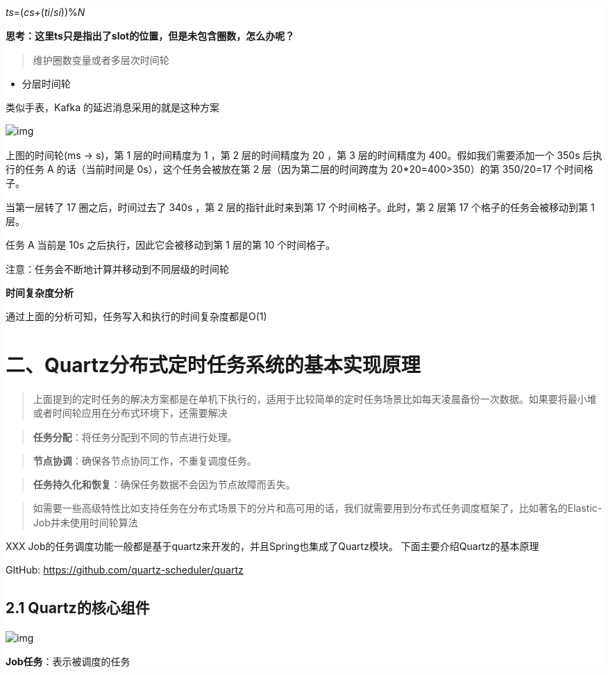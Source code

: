 *ts*=(*cs*+(*ti*/*si*))%*N*



**思考：这里ts只是指出了slot的位置，但是未包含圈数，怎么办呢？**

> 维护圈数变量或者多层次时间轮

>

- 分层时间轮

类似手表，Kafka 的延迟消息采用的就是这种方案

![img](https://cooper.didichuxing.com/uploader/f/x7gbo6RQco5gYNuh.png?accessToken=eyJhbGciOiJIUzI1NiIsImtpZCI6ImRlZmF1bHQiLCJ0eXAiOiJKV1QifQ.eyJleHAiOjE3MzEwNzc5ODMsImZpbGVHVUlEIjoieGQwQmpJdFFSWWtvWnFwdiIsImlhdCI6MTczMTA3NzM4MywiaXNzIjoidXBsb2FkZXJfYWNjZXNzX3Jlc291cmNlIiwidXNlcklkIjoxMDAwMDAyODY0MH0.fJyBLlFIktnCpHrJvdDpmQ8u4UraIQ4QoHyJvmSJrwg)



上图的时间轮(ms -> s)，第 1 层的时间精度为 1 ，第 2 层的时间精度为 20 ，第 3 层的时间精度为 400。假如我们需要添加一个 350s 后执行的任务 A 的话（当前时间是 0s），这个任务会被放在第 2 层（因为第二层的时间跨度为 20*20=400>350）的第 350/20=17 个时间格子。

当第一层转了 17 圈之后，时间过去了 340s ，第 2 层的指针此时来到第 17 个时间格子。此时，第 2 层第 17 个格子的任务会被移动到第 1 层。

任务 A 当前是 10s 之后执行，因此它会被移动到第 1 层的第 10 个时间格子。

注意：任务会不断地计算并移动到不同层级的时间轮



**时间复杂度分析**

通过上面的分析可知，任务写入和执行的时间复杂度都是O(1)



# 二、Quartz分布式定时任务系统的基本实现原理

> 上面提到的定时任务的解决方案都是在单机下执行的，适用于比较简单的定时任务场景比如每天凌晨备份一次数据。如果要将最小堆或者时间轮应用在分布式环境下，还需要解决

> **任务分配**：将任务分配到不同的节点进行处理。

> **节点协调**：确保各节点协同工作，不重复调度任务。

> **任务持久化和恢复**：确保任务数据不会因为节点故障而丢失。

>

> 如需要一些高级特性比如支持任务在分布式场景下的分片和高可用的话，我们就需要用到分布式任务调度框架了，比如著名的Elastic-Job并未使用时间轮算法



XXX Job的任务调度功能一般都是基于quartz来开发的，并且Spring也集成了Quartz模块。 下面主要介绍Quartz的基本原理

GItHub: https://github.com/quartz-scheduler/quartz



## **2.1 Quartz的核心组件**

![img](https://cooper.didichuxing.com/uploader/f/vxmAkeHL4ISZRdo1.png?accessToken=eyJhbGciOiJIUzI1NiIsImtpZCI6ImRlZmF1bHQiLCJ0eXAiOiJKV1QifQ.eyJleHAiOjE3MzEwNzc5ODMsImZpbGVHVUlEIjoieGQwQmpJdFFSWWtvWnFwdiIsImlhdCI6MTczMTA3NzM4MywiaXNzIjoidXBsb2FkZXJfYWNjZXNzX3Jlc291cmNlIiwidXNlcklkIjoxMDAwMDAyODY0MH0.fJyBLlFIktnCpHrJvdDpmQ8u4UraIQ4QoHyJvmSJrwg)



**Job任务**：表示被调度的任务
